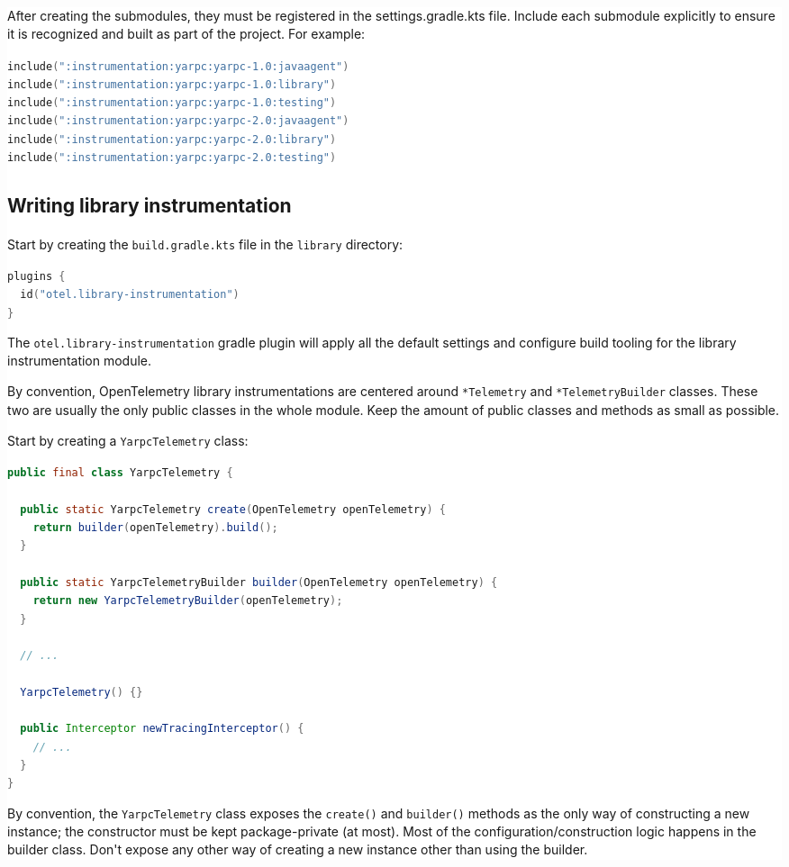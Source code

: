 After creating the submodules, they must be registered in the settings.gradle.kts file. Include each
submodule explicitly to ensure it is recognized and built as part of the project. For example:

```kotlin
include(":instrumentation:yarpc:yarpc-1.0:javaagent")
include(":instrumentation:yarpc:yarpc-1.0:library")
include(":instrumentation:yarpc:yarpc-1.0:testing")
include(":instrumentation:yarpc:yarpc-2.0:javaagent")
include(":instrumentation:yarpc:yarpc-2.0:library")
include(":instrumentation:yarpc:yarpc-2.0:testing")
```

## Writing library instrumentation

Start by creating the `build.gradle.kts` file in the `library`
directory:

```kotlin
plugins {
  id("otel.library-instrumentation")
}
```

The `otel.library-instrumentation` gradle plugin will apply all the default settings and configure
build tooling for the library instrumentation module.

By convention, OpenTelemetry library instrumentations are centered around `*Telemetry`
and `*TelemetryBuilder` classes. These two are usually the only public classes in the whole module.
Keep the amount of public classes and methods as small as possible.

Start by creating a `YarpcTelemetry` class:

```java
public final class YarpcTelemetry {

  public static YarpcTelemetry create(OpenTelemetry openTelemetry) {
    return builder(openTelemetry).build();
  }

  public static YarpcTelemetryBuilder builder(OpenTelemetry openTelemetry) {
    return new YarpcTelemetryBuilder(openTelemetry);
  }

  // ...

  YarpcTelemetry() {}

  public Interceptor newTracingInterceptor() {
    // ...
  }
}
```

By convention, the `YarpcTelemetry` class exposes the `create()` and `builder()` methods as the only
way of constructing a new instance; the constructor must be kept package-private (at most). Most of
the configuration/construction logic happens in the builder class. Don't expose any other way of
creating a new instance other than using the builder.
